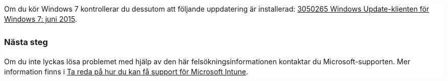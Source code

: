 Om du kör Windows 7 kontrollerar du dessutom att följande uppdatering är installerad: [3050265 Windows Update-klienten för Windows 7: juni 2015](https://support.microsoft.com/kb/3050265).

### <a name="next-steps"></a>Nästa steg
Om du inte lyckas lösa problemet med hjälp av den här felsökningsinformationen kontaktar du Microsoft-supporten. Mer information finns i [Ta reda på hur du kan få support för Microsoft Intune](how-to-get-support-for-microsoft-intune.md).
